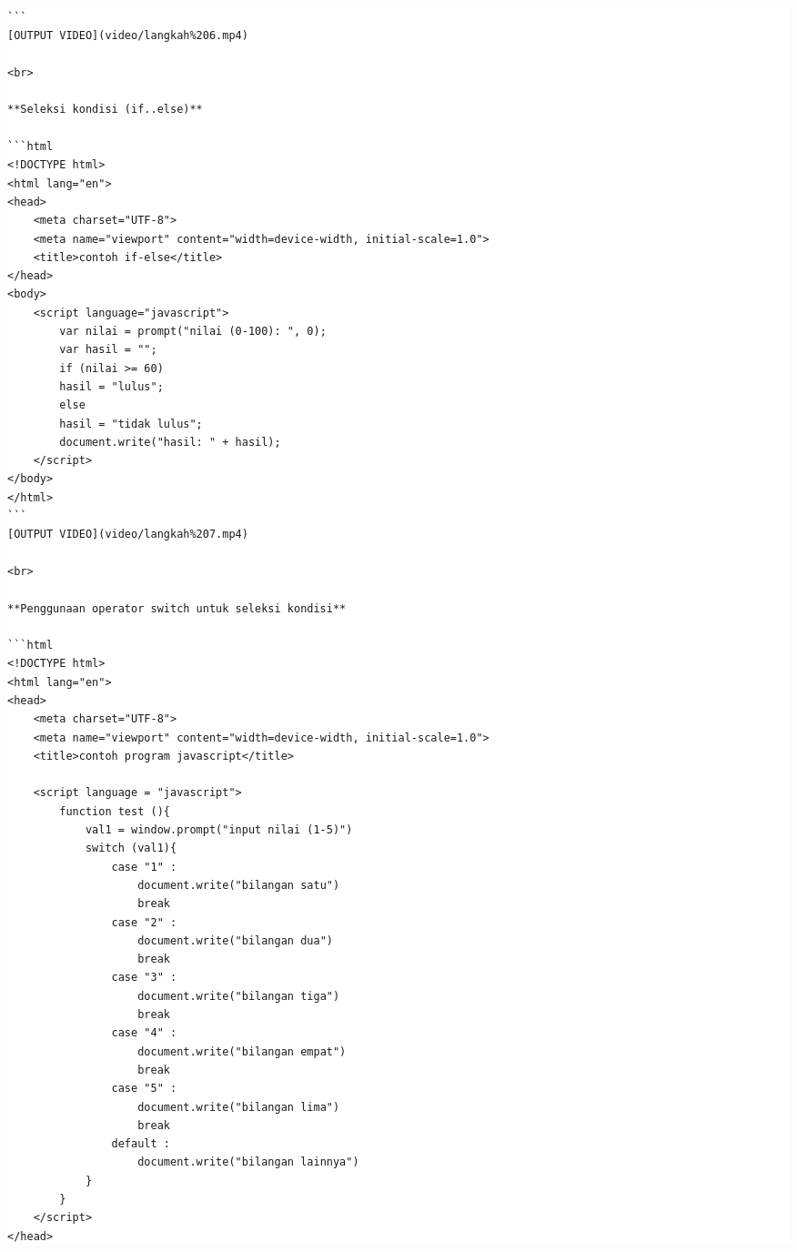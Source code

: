     ```
    [OUTPUT VIDEO](video/langkah%206.mp4)

    <br>

    **Seleksi kondisi (if..else)**

    ```html
    <!DOCTYPE html>
    <html lang="en">
    <head>
        <meta charset="UTF-8">
        <meta name="viewport" content="width=device-width, initial-scale=1.0">
        <title>contoh if-else</title>
    </head>
    <body>
        <script language="javascript">
            var nilai = prompt("nilai (0-100): ", 0);
            var hasil = "";
            if (nilai >= 60)
            hasil = "lulus";
            else
            hasil = "tidak lulus";
            document.write("hasil: " + hasil);
        </script>
    </body>
    </html>
    ```
    [OUTPUT VIDEO](video/langkah%207.mp4)

    <br>

    **Penggunaan operator switch untuk seleksi kondisi**

    ```html
    <!DOCTYPE html>
    <html lang="en">
    <head>
        <meta charset="UTF-8">
        <meta name="viewport" content="width=device-width, initial-scale=1.0">
        <title>contoh program javascript</title>

        <script language = "javascript">
            function test (){
                val1 = window.prompt("input nilai (1-5)")
                switch (val1){
                    case "1" : 
                        document.write("bilangan satu")
                        break
                    case "2" : 
                        document.write("bilangan dua")
                        break
                    case "3" : 
                        document.write("bilangan tiga")
                        break
                    case "4" : 
                        document.write("bilangan empat")
                        break
                    case "5" : 
                        document.write("bilangan lima")
                        break
                    default : 
                        document.write("bilangan lainnya")
                }
            }
        </script>
    </head>